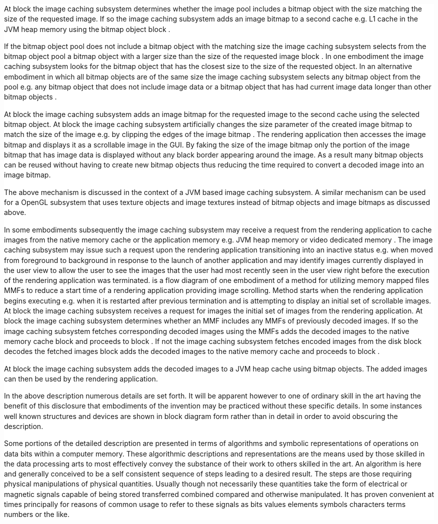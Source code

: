 At block the image caching subsystem determines whether the image pool includes a bitmap object with the size matching the size of the requested image. If so the image caching subsystem adds an image bitmap to a second cache e.g. L1 cache in the JVM heap memory using the bitmap object block .

If the bitmap object pool does not include a bitmap object with the matching size the image caching subsystem selects from the bitmap object pool a bitmap object with a larger size than the size of the requested image block . In one embodiment the image caching subsystem looks for the bitmap object that has the closest size to the size of the requested object. In an alternative embodiment in which all bitmap objects are of the same size the image caching subsystem selects any bitmap object from the pool e.g. any bitmap object that does not include image data or a bitmap object that has had current image data longer than other bitmap objects .

At block the image caching subsystem adds an image bitmap for the requested image to the second cache using the selected bitmap object. At block the image caching subsystem artificially changes the size parameter of the created image bitmap to match the size of the image e.g. by clipping the edges of the image bitmap . The rendering application then accesses the image bitmap and displays it as a scrollable image in the GUI. By faking the size of the image bitmap only the portion of the image bitmap that has image data is displayed without any black border appearing around the image. As a result many bitmap objects can be reused without having to create new bitmap objects thus reducing the time required to convert a decoded image into an image bitmap.

The above mechanism is discussed in the context of a JVM based image caching subsystem. A similar mechanism can be used for a OpenGL subsystem that uses texture objects and image textures instead of bitmap objects and image bitmaps as discussed above.

In some embodiments subsequently the image caching subsystem may receive a request from the rendering application to cache images from the native memory cache or the application memory e.g. JVM heap memory or video dedicated memory . The image caching subsystem may issue such a request upon the rendering application transitioning into an inactive status e.g. when moved from foreground to background in response to the launch of another application and may identify images currently displayed in the user view to allow the user to see the images that the user had most recently seen in the user view right before the execution of the rendering application was terminated. is a flow diagram of one embodiment of a method for utilizing memory mapped files MMFs to reduce a start time of a rendering application providing image scrolling. Method starts when the rendering application begins executing e.g. when it is restarted after previous termination and is attempting to display an initial set of scrollable images. At block the image caching subsystem receives a request for images the initial set of images from the rendering application. At block the image caching subsystem determines whether an MMF includes any MMFs of previously decoded images. If so the image caching subsystem fetches corresponding decoded images using the MMFs adds the decoded images to the native memory cache block and proceeds to block . If not the image caching subsystem fetches encoded images from the disk block decodes the fetched images block adds the decoded images to the native memory cache and proceeds to block .

At block the image caching subsystem adds the decoded images to a JVM heap cache using bitmap objects. The added images can then be used by the rendering application.

In the above description numerous details are set forth. It will be apparent however to one of ordinary skill in the art having the benefit of this disclosure that embodiments of the invention may be practiced without these specific details. In some instances well known structures and devices are shown in block diagram form rather than in detail in order to avoid obscuring the description.

Some portions of the detailed description are presented in terms of algorithms and symbolic representations of operations on data bits within a computer memory. These algorithmic descriptions and representations are the means used by those skilled in the data processing arts to most effectively convey the substance of their work to others skilled in the art. An algorithm is here and generally conceived to be a self consistent sequence of steps leading to a desired result. The steps are those requiring physical manipulations of physical quantities. Usually though not necessarily these quantities take the form of electrical or magnetic signals capable of being stored transferred combined compared and otherwise manipulated. It has proven convenient at times principally for reasons of common usage to refer to these signals as bits values elements symbols characters terms numbers or the like.
